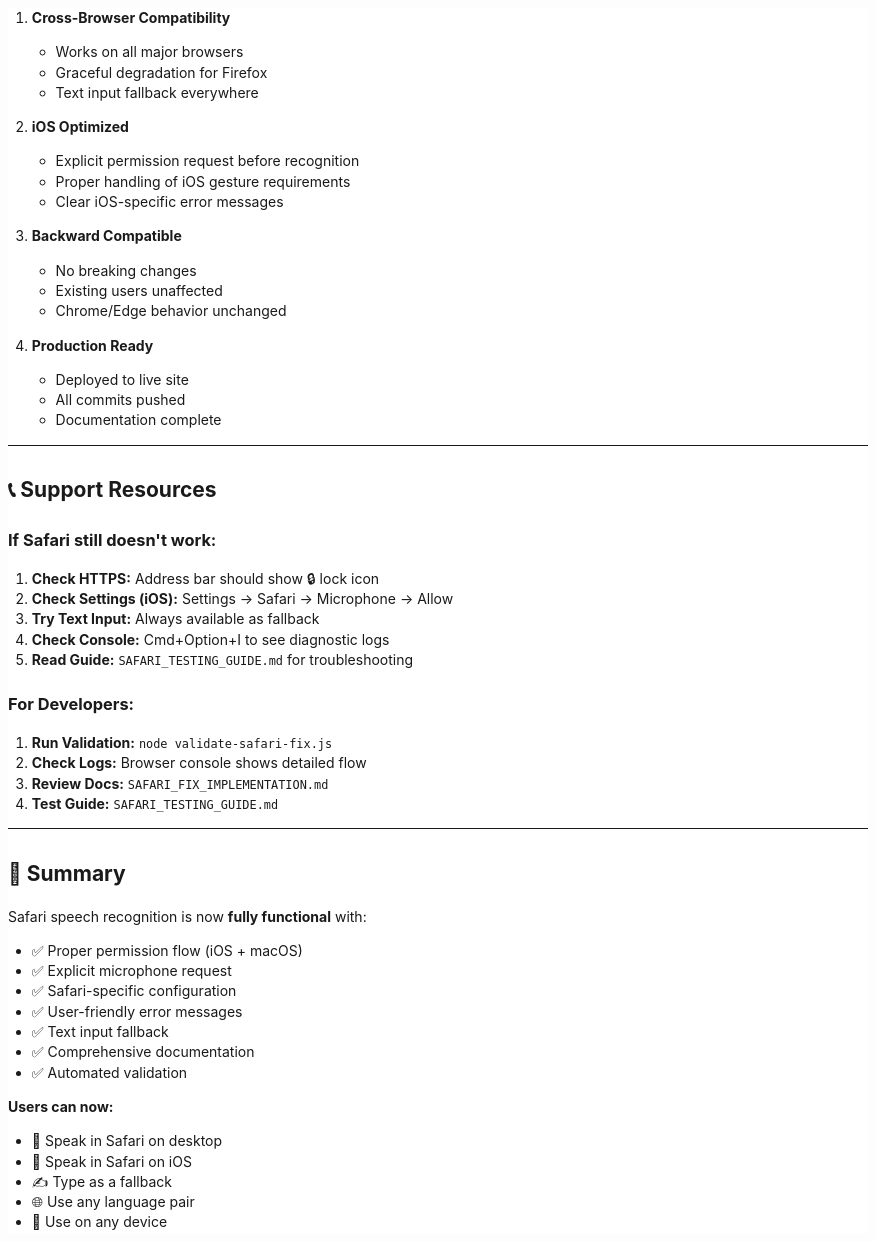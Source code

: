 1. **Cross-Browser Compatibility**
   - Works on all major browsers
   - Graceful degradation for Firefox
   - Text input fallback everywhere

2. **iOS Optimized**
   - Explicit permission request before recognition
   - Proper handling of iOS gesture requirements
   - Clear iOS-specific error messages

3. **Backward Compatible**
   - No breaking changes
   - Existing users unaffected
   - Chrome/Edge behavior unchanged

4. **Production Ready**
   - Deployed to live site
   - All commits pushed
   - Documentation complete

---

## 📞 Support Resources

### If Safari still doesn't work:
1. **Check HTTPS:** Address bar should show 🔒 lock icon
2. **Check Settings (iOS):** Settings → Safari → Microphone → Allow
3. **Try Text Input:** Always available as fallback
4. **Check Console:** Cmd+Option+I to see diagnostic logs
5. **Read Guide:** `SAFARI_TESTING_GUIDE.md` for troubleshooting

### For Developers:
1. **Run Validation:** `node validate-safari-fix.js`
2. **Check Logs:** Browser console shows detailed flow
3. **Review Docs:** `SAFARI_FIX_IMPLEMENTATION.md`
4. **Test Guide:** `SAFARI_TESTING_GUIDE.md`

---

## 🎉 Summary

Safari speech recognition is now **fully functional** with:
- ✅ Proper permission flow (iOS + macOS)
- ✅ Explicit microphone request
- ✅ Safari-specific configuration
- ✅ User-friendly error messages
- ✅ Text input fallback
- ✅ Comprehensive documentation
- ✅ Automated validation

**Users can now:**
- 🎤 Speak in Safari on desktop
- 🎤 Speak in Safari on iOS
- ✍️ Type as a fallback
- 🌐 Use any language pair
- 📱 Use on any device
